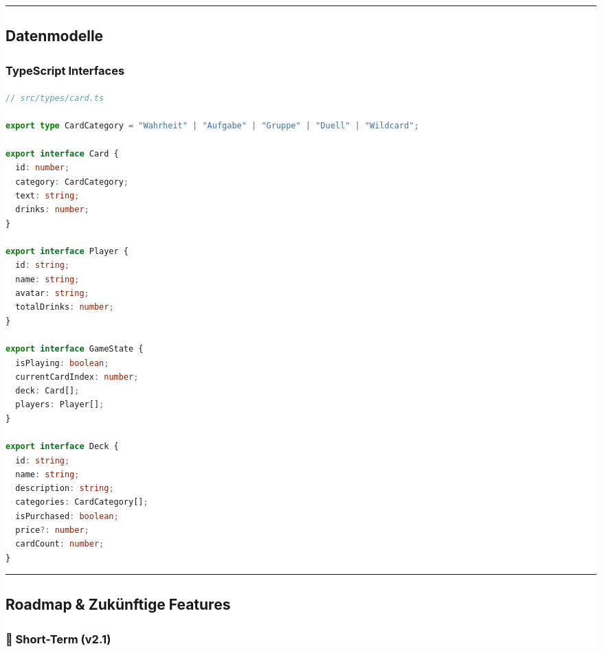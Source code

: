 ```
```

---

## Datenmodelle

### TypeScript Interfaces

```typescript
// src/types/card.ts

export type CardCategory = "Wahrheit" | "Aufgabe" | "Gruppe" | "Duell" | "Wildcard";

export interface Card {
  id: number;
  category: CardCategory;
  text: string;
  drinks: number;
}

export interface Player {
  id: string;
  name: string;
  avatar: string;
  totalDrinks: number;
}

export interface GameState {
  isPlaying: boolean;
  currentCardIndex: number;
  deck: Card[];
  players: Player[];
}

export interface Deck {
  id: string;
  name: string;
  description: string;
  categories: CardCategory[];
  isPurchased: boolean;
  price?: number;
  cardCount: number;
}
```

---

## Roadmap & Zukünftige Features

### 🚀 Short-Term (v2.1)
